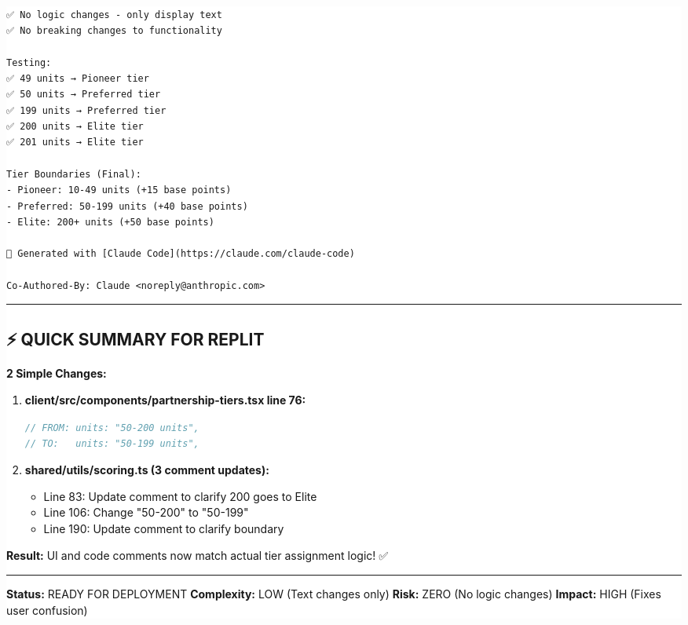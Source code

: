 ```
✅ No logic changes - only display text
✅ No breaking changes to functionality

Testing:
✅ 49 units → Pioneer tier
✅ 50 units → Preferred tier
✅ 199 units → Preferred tier
✅ 200 units → Elite tier
✅ 201 units → Elite tier

Tier Boundaries (Final):
- Pioneer: 10-49 units (+15 base points)
- Preferred: 50-199 units (+40 base points)
- Elite: 200+ units (+50 base points)

🤖 Generated with [Claude Code](https://claude.com/claude-code)

Co-Authored-By: Claude <noreply@anthropic.com>
```

---

## ⚡ QUICK SUMMARY FOR REPLIT

**2 Simple Changes:**

1. **client/src/components/partnership-tiers.tsx line 76:**
   ```typescript
   // FROM: units: "50-200 units",
   // TO:   units: "50-199 units",
   ```

2. **shared/utils/scoring.ts (3 comment updates):**
   - Line 83: Update comment to clarify 200 goes to Elite
   - Line 106: Change "50-200" to "50-199"
   - Line 190: Update comment to clarify boundary

**Result:** UI and code comments now match actual tier assignment logic! ✅

---

**Status:** READY FOR DEPLOYMENT
**Complexity:** LOW (Text changes only)
**Risk:** ZERO (No logic changes)
**Impact:** HIGH (Fixes user confusion)
